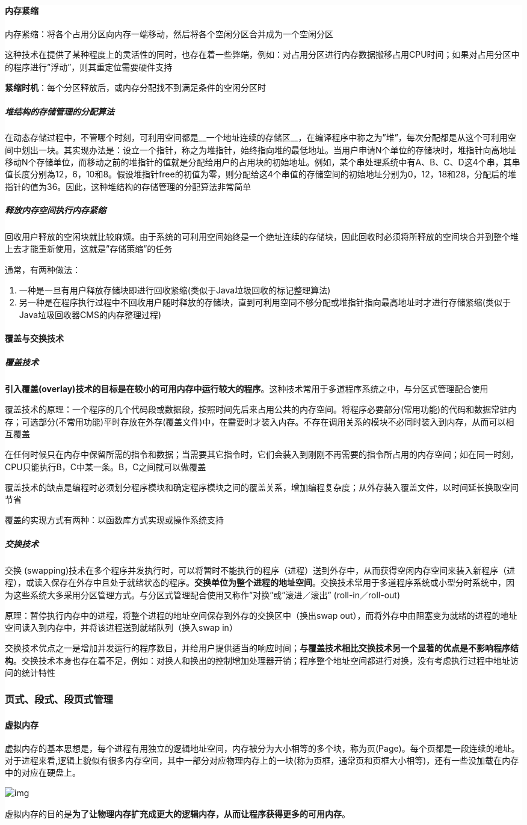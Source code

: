 #### 内存紧缩

内存紧缩：将各个占用分区向内存一端移动，然后将各个空闲分区合并成为一个空闲分区

这种技术在提供了某种程度上的灵活性的同时，也存在着一些弊端，例如：对占用分区进行内存数据搬移占用CPU时间；如果对占用分区中的程序进行”浮动”，则其重定位需要硬件支持

__紧缩时机__：每个分区释放后，或内存分配找不到满足条件的空闲分区时

##### 堆结构的存储管理的分配算法

在动态存储过程中，不管哪个时刻，可利用空间都是__一个地址连续的存储区__，在编译程序中称之为”堆”，每次分配都是从这个可利用空间中划出一块。其实现办法是：设立一个指针，称之为堆指针，始终指向堆的最低地址。当用户申请N个单位的存储块时，堆指针向高地址移动N个存储单位，而移动之前的堆指针的值就是分配给用户的占用块的初始地址。例如，某个串处理系统中有A、B、C、D这4个串，其串值长度分别為12，6，10和8。假设堆指针free的初值为零，则分配给这4个串值的存储空间的初始地址分别为0，12，18和28，分配后的堆指针的值为36。因此，这种堆结构的存储管理的分配算法非常简单

##### 释放内存空间执行内存紧缩

回收用户释放的空闲块就比较麻烦。由于系统的可利用空间始终是一个绝址连续的存储块，因此回收时必须将所释放的空间块合并到整个堆上去才能重新使用，这就是”存储策缩”的任务

通常，有两种做法：

1. 一种是一旦有用户释放存储块即进行回收紧缩(类似于Java垃圾回收的标记整理算法)
2. 另一种是在程序执行过程中不回收用户随时释放的存储块，直到可利用空同不够分配或堆指针指向最高地址时才进行存储紧缩(类似于Java垃圾回收器CMS的内存整理过程)

#### 覆盖与交换技术

##### 覆盖技术

__引入覆盖(overlay)技术的目标是在较小的可用内存中运行较大的程序__。这种技术常用于多道程序系统之中，与分区式管理配合使用

覆盖技术的原理：一个程序的几个代码段或数据段，按照时间先后来占用公共的内存空间。将程序必要部分(常用功能)的代码和数据常驻内存；可选部分(不常用功能)平时存放在外存(覆盖文件)中，在需要时才装入内存。不存在调用关系的模块不必同时装入到内存，从而可以相互覆盖

在任何时候只在内存中保留所需的指令和数据；当需要其它指令时，它们会装入到刚刚不再需要的指令所占用的内存空间；如在同一时刻，CPU只能执行B，C中某一条。B，C之间就可以做覆盖

覆盖技术的缺点是编程时必须划分程序模块和确定程序模块之间的覆盖关系，增加编程复杂度；从外存装入覆盖文件，以时间延长换取空间节省

覆盖的实现方式有两种：以函数库方式实现或操作系统支持

##### 交换技术

交换 (swapping)技术在多个程序并发执行时，可以将暂时不能执行的程序（进程）送到外存中，从而获得空闲内存空间来装入新程序（进程），或读入保存在外存中且处于就绪状态的程序。__交换单位为整个进程的地址空间__。交换技术常用于多道程序系统或小型分时系统中，因为这些系统大多采用分区管理方式。与分区式管理配合使用又称作”对换”或”滚进／滚出” (roll-in／roll-out)

原理：暂停执行内存中的进程，将整个进程的地址空间保存到外存的交换区中（换出swap out），而将外存中由阻塞变为就绪的进程的地址空间读入到内存中，并将该进程送到就绪队列（换入swap in）

交换技术优点之一是增加并发运行的程序数目，并给用户提供适当的响应时间；__与覆盖技术相比交换技术另一个显著的优点是不影响程序结构__。交换技术本身也存在着不足，例如：对换人和换出的控制增加处理器开销；程序整个地址空间都进行对换，没有考虑执行过程中地址访问的统计特性

### 页式、段式、段页式管理

#### 虚拟内存

虚拟内存的基本思想是，每个进程有用独立的逻辑地址空间，内存被分为大小相等的多个块，称为页(Page)。每个页都是一段连续的地址。对于进程来看,逻辑上貌似有很多内存空间，其中一部分对应物理内存上的一块(称为页框，通常页和页框大小相等)，还有一些没加载在内存中的对应在硬盘上。

![img](pictures/68747470733a2f2f63732d6e6f7465732d313235363130393739362e636f732e61702d6775616e677a686f752e6d7971636c6f75642e636f6d2f37623238316231652d303539352d343032622d616533352d3863393130383463333363312e706e67)

虚拟内存的目的是**为了让物理内存扩充成更大的逻辑内存，从而让程序获得更多的可用内存**。
